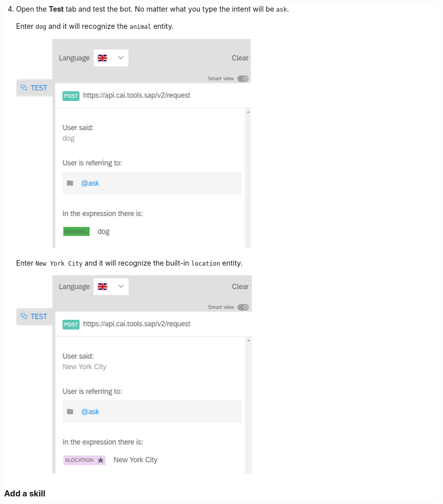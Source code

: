 4. Open the **Test** tab and test the bot. No matter what you type the intent will be `ask`.

    Enter `dog` and it will recognize the `animal` entity.

    ![Animal](demobot-test-animal.png)

    Enter `New York City` and it will recognize the built-in `location` entity.

    ![Location](demobot-test-location.png)


### Add a skill
